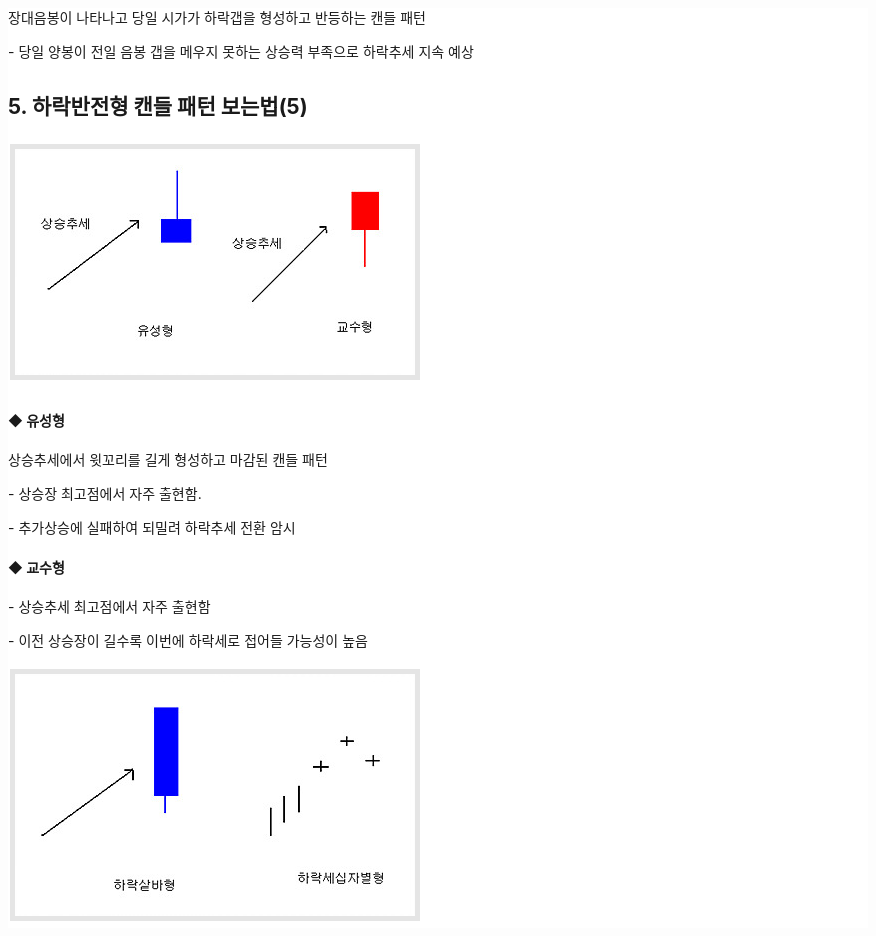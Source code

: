 장대음봉이 나타나고 당일 시가가 하락갭을 형성하고 반등하는 캔들 패턴

\- 당일 양봉이 전일 음봉 갭을 메우지 못하는 상승력 부족으로 하락추세 지속 예상

 

## 5. 하락반전형 캔들 패턴 보는법(5)

 

 

 

![1.유성형,교수형.PNG](./images/c182b879068df6a014891bd3a27fac96.PNG)

 

#### **◆ 유성형**                               

상승추세에서 윗꼬리를 길게 형성하고 마감된 캔들 패턴

\- 상승장 최고점에서 자주 출현함.

\- 추가상승에 실패하여 되밀려 하락추세 전환 암시

 

#### **◆ 교수형**                               

\- 상승추세 최고점에서 자주 출현함

\- 이전 상승장이 길수록 이번에 하락세로 접어들 가능성이 높음 

 

 

 

 

 

![2.하락샅바형,하락세십자별형.PNG](./images/b655518ae6deff0799e98f026da3f460.PNG)
